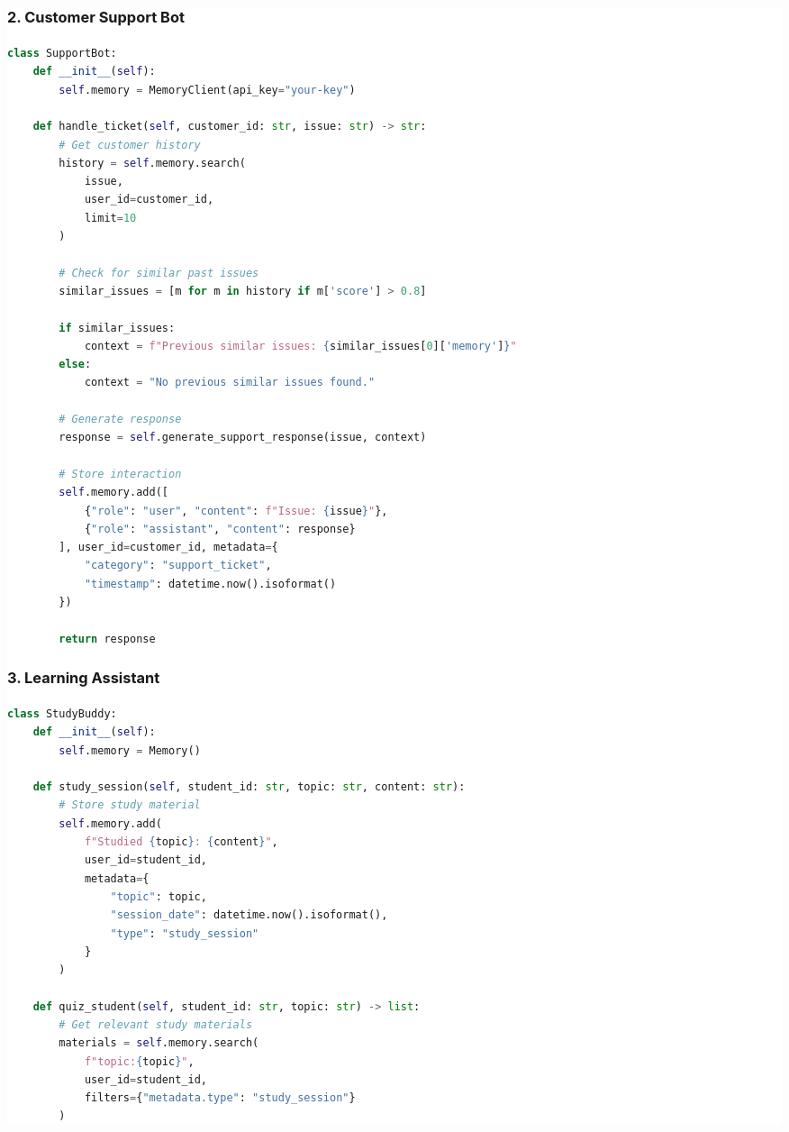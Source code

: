 ### 2. Customer Support Bot

```python
class SupportBot:
    def __init__(self):
        self.memory = MemoryClient(api_key="your-key")
    
    def handle_ticket(self, customer_id: str, issue: str) -> str:
        # Get customer history
        history = self.memory.search(
            issue,
            user_id=customer_id,
            limit=10
        )
        
        # Check for similar past issues
        similar_issues = [m for m in history if m['score'] > 0.8]
        
        if similar_issues:
            context = f"Previous similar issues: {similar_issues[0]['memory']}"
        else:
            context = "No previous similar issues found."
        
        # Generate response
        response = self.generate_support_response(issue, context)
        
        # Store interaction
        self.memory.add([
            {"role": "user", "content": f"Issue: {issue}"},
            {"role": "assistant", "content": response}
        ], user_id=customer_id, metadata={
            "category": "support_ticket",
            "timestamp": datetime.now().isoformat()
        })
        
        return response
```

### 3. Learning Assistant

```python
class StudyBuddy:
    def __init__(self):
        self.memory = Memory()
    
    def study_session(self, student_id: str, topic: str, content: str):
        # Store study material
        self.memory.add(
            f"Studied {topic}: {content}",
            user_id=student_id,
            metadata={
                "topic": topic,
                "session_date": datetime.now().isoformat(),
                "type": "study_session"
            }
        )
    
    def quiz_student(self, student_id: str, topic: str) -> list:
        # Get relevant study materials
        materials = self.memory.search(
            f"topic:{topic}",
            user_id=student_id,
            filters={"metadata.type": "study_session"}
        )
```